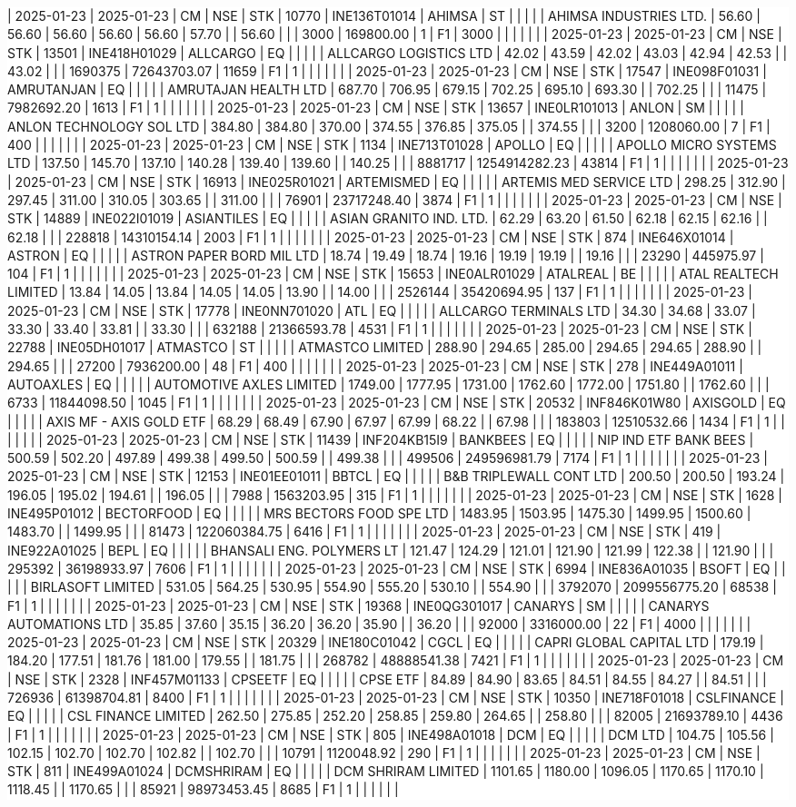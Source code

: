 | 2025-01-23 | 2025-01-23 | CM | NSE | STK | 10770 | INE136T01014 | AHIMSA | ST |  |  |  |  | AHIMSA INDUSTRIES LTD. | 56.60 | 56.60 | 56.60 | 56.60 | 56.60 | 57.70 |  | 56.60 |  |  | 3000 | 169800.00 | 1 | F1 | 3000 |  |  |  |  |  |
| 2025-01-23 | 2025-01-23 | CM | NSE | STK | 13501 | INE418H01029 | ALLCARGO | EQ |  |  |  |  | ALLCARGO LOGISTICS LTD | 42.02 | 43.59 | 42.02 | 43.03 | 42.94 | 42.53 |  | 43.02 |  |  | 1690375 | 72643703.07 | 11659 | F1 | 1 |  |  |  |  |  |
| 2025-01-23 | 2025-01-23 | CM | NSE | STK | 17547 | INE098F01031 | AMRUTANJAN | EQ |  |  |  |  | AMRUTAJAN HEALTH LTD | 687.70 | 706.95 | 679.15 | 702.25 | 695.10 | 693.30 |  | 702.25 |  |  | 11475 | 7982692.20 | 1613 | F1 | 1 |  |  |  |  |  |
| 2025-01-23 | 2025-01-23 | CM | NSE | STK | 13657 | INE0LR101013 | ANLON | SM |  |  |  |  | ANLON TECHNOLOGY SOL LTD | 384.80 | 384.80 | 370.00 | 374.55 | 376.85 | 375.05 |  | 374.55 |  |  | 3200 | 1208060.00 | 7 | F1 | 400 |  |  |  |  |  |
| 2025-01-23 | 2025-01-23 | CM | NSE | STK | 1134 | INE713T01028 | APOLLO | EQ |  |  |  |  | APOLLO MICRO SYSTEMS LTD | 137.50 | 145.70 | 137.10 | 140.28 | 139.40 | 139.60 |  | 140.25 |  |  | 8881717 | 1254914282.23 | 43814 | F1 | 1 |  |  |  |  |  |
| 2025-01-23 | 2025-01-23 | CM | NSE | STK | 16913 | INE025R01021 | ARTEMISMED | EQ |  |  |  |  | ARTEMIS MED SERVICE LTD | 298.25 | 312.90 | 297.45 | 311.00 | 310.05 | 303.65 |  | 311.00 |  |  | 76901 | 23717248.40 | 3874 | F1 | 1 |  |  |  |  |  |
| 2025-01-23 | 2025-01-23 | CM | NSE | STK | 14889 | INE022I01019 | ASIANTILES | EQ |  |  |  |  | ASIAN GRANITO IND. LTD. | 62.29 | 63.20 | 61.50 | 62.18 | 62.15 | 62.16 |  | 62.18 |  |  | 228818 | 14310154.14 | 2003 | F1 | 1 |  |  |  |  |  |
| 2025-01-23 | 2025-01-23 | CM | NSE | STK | 874 | INE646X01014 | ASTRON | EQ |  |  |  |  | ASTRON PAPER BORD MIL LTD | 18.74 | 19.49 | 18.74 | 19.16 | 19.19 | 19.19 |  | 19.16 |  |  | 23290 | 445975.97 | 104 | F1 | 1 |  |  |  |  |  |
| 2025-01-23 | 2025-01-23 | CM | NSE | STK | 15653 | INE0ALR01029 | ATALREAL | BE |  |  |  |  | ATAL REALTECH LIMITED | 13.84 | 14.05 | 13.84 | 14.05 | 14.05 | 13.90 |  | 14.00 |  |  | 2526144 | 35420694.95 | 137 | F1 | 1 |  |  |  |  |  |
| 2025-01-23 | 2025-01-23 | CM | NSE | STK | 17778 | INE0NN701020 | ATL | EQ |  |  |  |  | ALLCARGO TERMINALS LTD | 34.30 | 34.68 | 33.07 | 33.30 | 33.40 | 33.81 |  | 33.30 |  |  | 632188 | 21366593.78 | 4531 | F1 | 1 |  |  |  |  |  |
| 2025-01-23 | 2025-01-23 | CM | NSE | STK | 22788 | INE05DH01017 | ATMASTCO | ST |  |  |  |  | ATMASTCO LIMITED | 288.90 | 294.65 | 285.00 | 294.65 | 294.65 | 288.90 |  | 294.65 |  |  | 27200 | 7936200.00 | 48 | F1 | 400 |  |  |  |  |  |
| 2025-01-23 | 2025-01-23 | CM | NSE | STK | 278 | INE449A01011 | AUTOAXLES | EQ |  |  |  |  | AUTOMOTIVE AXLES LIMITED | 1749.00 | 1777.95 | 1731.00 | 1762.60 | 1772.00 | 1751.80 |  | 1762.60 |  |  | 6733 | 11844098.50 | 1045 | F1 | 1 |  |  |  |  |  |
| 2025-01-23 | 2025-01-23 | CM | NSE | STK | 20532 | INF846K01W80 | AXISGOLD | EQ |  |  |  |  | AXIS MF - AXIS GOLD ETF | 68.29 | 68.49 | 67.90 | 67.97 | 67.99 | 68.22 |  | 67.98 |  |  | 183803 | 12510532.66 | 1434 | F1 | 1 |  |  |  |  |  |
| 2025-01-23 | 2025-01-23 | CM | NSE | STK | 11439 | INF204KB15I9 | BANKBEES | EQ |  |  |  |  | NIP IND ETF BANK BEES | 500.59 | 502.20 | 497.89 | 499.38 | 499.50 | 500.59 |  | 499.38 |  |  | 499506 | 249596981.79 | 7174 | F1 | 1 |  |  |  |  |  |
| 2025-01-23 | 2025-01-23 | CM | NSE | STK | 12153 | INE01EE01011 | BBTCL | EQ |  |  |  |  | B&B TRIPLEWALL CONT LTD | 200.50 | 200.50 | 193.24 | 196.05 | 195.02 | 194.61 |  | 196.05 |  |  | 7988 | 1563203.95 | 315 | F1 | 1 |  |  |  |  |  |
| 2025-01-23 | 2025-01-23 | CM | NSE | STK | 1628 | INE495P01012 | BECTORFOOD | EQ |  |  |  |  | MRS BECTORS FOOD SPE LTD | 1483.95 | 1503.95 | 1475.30 | 1499.95 | 1500.60 | 1483.70 |  | 1499.95 |  |  | 81473 | 122060384.75 | 6416 | F1 | 1 |  |  |  |  |  |
| 2025-01-23 | 2025-01-23 | CM | NSE | STK | 419 | INE922A01025 | BEPL | EQ |  |  |  |  | BHANSALI ENG. POLYMERS LT | 121.47 | 124.29 | 121.01 | 121.90 | 121.99 | 122.38 |  | 121.90 |  |  | 295392 | 36198933.97 | 7606 | F1 | 1 |  |  |  |  |  |
| 2025-01-23 | 2025-01-23 | CM | NSE | STK | 6994 | INE836A01035 | BSOFT | EQ |  |  |  |  | BIRLASOFT LIMITED | 531.05 | 564.25 | 530.95 | 554.90 | 555.20 | 530.10 |  | 554.90 |  |  | 3792070 | 2099556775.20 | 68538 | F1 | 1 |  |  |  |  |  |
| 2025-01-23 | 2025-01-23 | CM | NSE | STK | 19368 | INE0QG301017 | CANARYS | SM |  |  |  |  | CANARYS AUTOMATIONS LTD | 35.85 | 37.60 | 35.15 | 36.20 | 36.20 | 35.90 |  | 36.20 |  |  | 92000 | 3316000.00 | 22 | F1 | 4000 |  |  |  |  |  |
| 2025-01-23 | 2025-01-23 | CM | NSE | STK | 20329 | INE180C01042 | CGCL | EQ |  |  |  |  | CAPRI GLOBAL CAPITAL LTD | 179.19 | 184.20 | 177.51 | 181.76 | 181.00 | 179.55 |  | 181.75 |  |  | 268782 | 48888541.38 | 7421 | F1 | 1 |  |  |  |  |  |
| 2025-01-23 | 2025-01-23 | CM | NSE | STK | 2328 | INF457M01133 | CPSEETF | EQ |  |  |  |  | CPSE ETF | 84.89 | 84.90 | 83.65 | 84.51 | 84.55 | 84.27 |  | 84.51 |  |  | 726936 | 61398704.81 | 8400 | F1 | 1 |  |  |  |  |  |
| 2025-01-23 | 2025-01-23 | CM | NSE | STK | 10350 | INE718F01018 | CSLFINANCE | EQ |  |  |  |  | CSL FINANCE LIMITED | 262.50 | 275.85 | 252.20 | 258.85 | 259.80 | 264.65 |  | 258.80 |  |  | 82005 | 21693789.10 | 4436 | F1 | 1 |  |  |  |  |  |
| 2025-01-23 | 2025-01-23 | CM | NSE | STK | 805 | INE498A01018 | DCM | EQ |  |  |  |  | DCM LTD | 104.75 | 105.56 | 102.15 | 102.70 | 102.70 | 102.82 |  | 102.70 |  |  | 10791 | 1120048.92 | 290 | F1 | 1 |  |  |  |  |  |
| 2025-01-23 | 2025-01-23 | CM | NSE | STK | 811 | INE499A01024 | DCMSHRIRAM | EQ |  |  |  |  | DCM SHRIRAM LIMITED | 1101.65 | 1180.00 | 1096.05 | 1170.65 | 1170.10 | 1118.45 |  | 1170.65 |  |  | 85921 | 98973453.45 | 8685 | F1 | 1 |  |  |  |  |  |